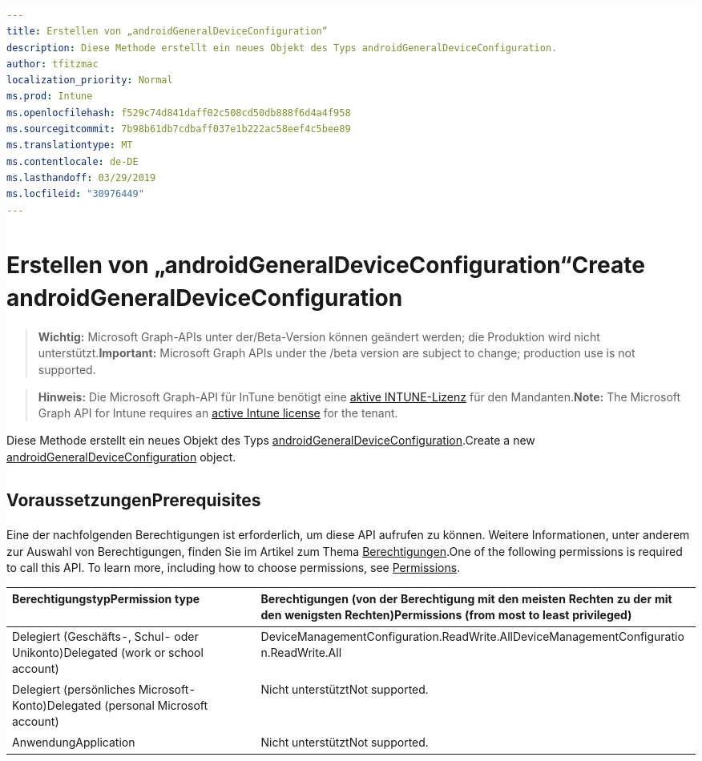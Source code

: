```yaml
---
title: Erstellen von „androidGeneralDeviceConfiguration“
description: Diese Methode erstellt ein neues Objekt des Typs androidGeneralDeviceConfiguration.
author: tfitzmac
localization_priority: Normal
ms.prod: Intune
ms.openlocfilehash: f529c74d841daff02c508cd50db888f6d4a4f958
ms.sourcegitcommit: 7b98b61db7cdbaff037e1b222ac58eef4c5bee89
ms.translationtype: MT
ms.contentlocale: de-DE
ms.lasthandoff: 03/29/2019
ms.locfileid: "30976449"
---
```

# <a name="create-androidgeneraldeviceconfiguration"></a><span data-ttu-id="6bdb6-103">Erstellen von „androidGeneralDeviceConfiguration“</span><span class="sxs-lookup"><span data-stu-id="6bdb6-103">Create androidGeneralDeviceConfiguration</span></span>

> <span data-ttu-id="6bdb6-104">**Wichtig:** Microsoft Graph-APIs unter der/Beta-Version können geändert werden; die Produktion wird nicht unterstützt.</span><span class="sxs-lookup"><span data-stu-id="6bdb6-104">**Important:** Microsoft Graph APIs under the /beta version are subject to change; production use is not supported.</span></span>

> <span data-ttu-id="6bdb6-105">**Hinweis:** Die Microsoft Graph-API für InTune benötigt eine [aktive INTUNE-Lizenz](https://go.microsoft.com/fwlink/?linkid=839381) für den Mandanten.</span><span class="sxs-lookup"><span data-stu-id="6bdb6-105">**Note:** The Microsoft Graph API for Intune requires an [active Intune license](https://go.microsoft.com/fwlink/?linkid=839381) for the tenant.</span></span>

<span data-ttu-id="6bdb6-106">Diese Methode erstellt ein neues Objekt des Typs [androidGeneralDeviceConfiguration](../resources/intune-deviceconfig-androidgeneraldeviceconfiguration.md).</span><span class="sxs-lookup"><span data-stu-id="6bdb6-106">Create a new [androidGeneralDeviceConfiguration](../resources/intune-deviceconfig-androidgeneraldeviceconfiguration.md) object.</span></span>

## <a name="prerequisites"></a><span data-ttu-id="6bdb6-107">Voraussetzungen</span><span class="sxs-lookup"><span data-stu-id="6bdb6-107">Prerequisites</span></span>
<span data-ttu-id="6bdb6-p101">Eine der nachfolgenden Berechtigungen ist erforderlich, um diese API aufrufen zu können. Weitere Informationen, unter anderem zur Auswahl von Berechtigungen, finden Sie im Artikel zum Thema [Berechtigungen](/graph/permissions-reference).</span><span class="sxs-lookup"><span data-stu-id="6bdb6-p101">One of the following permissions is required to call this API. To learn more, including how to choose permissions, see [Permissions](/graph/permissions-reference).</span></span>

|<span data-ttu-id="6bdb6-110">Berechtigungstyp</span><span class="sxs-lookup"><span data-stu-id="6bdb6-110">Permission type</span></span>|<span data-ttu-id="6bdb6-111">Berechtigungen (von der Berechtigung mit den meisten Rechten zu der mit den wenigsten Rechten)</span><span class="sxs-lookup"><span data-stu-id="6bdb6-111">Permissions (from most to least privileged)</span></span>|
|:---|:---|
|<span data-ttu-id="6bdb6-112">Delegiert (Geschäfts-, Schul- oder Unikonto)</span><span class="sxs-lookup"><span data-stu-id="6bdb6-112">Delegated (work or school account)</span></span>|<span data-ttu-id="6bdb6-113">DeviceManagementConfiguration.ReadWrite.All</span><span class="sxs-lookup"><span data-stu-id="6bdb6-113">DeviceManagementConfiguration.ReadWrite.All</span></span>|
|<span data-ttu-id="6bdb6-114">Delegiert (persönliches Microsoft-Konto)</span><span class="sxs-lookup"><span data-stu-id="6bdb6-114">Delegated (personal Microsoft account)</span></span>|<span data-ttu-id="6bdb6-115">Nicht unterstützt</span><span class="sxs-lookup"><span data-stu-id="6bdb6-115">Not supported.</span></span>|
|<span data-ttu-id="6bdb6-116">Anwendung</span><span class="sxs-lookup"><span data-stu-id="6bdb6-116">Application</span></span>|<span data-ttu-id="6bdb6-117">Nicht unterstützt</span><span class="sxs-lookup"><span data-stu-id="6bdb6-117">Not supported.</span></span>|
